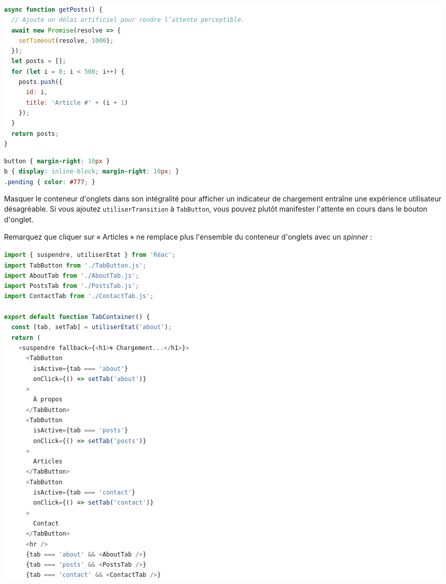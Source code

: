 ```js src/data.js hidden
async function getPosts() {
  // Ajoute un délai artificiel pour rendre l’attente perceptible.
  await new Promise(resolve => {
    setTimeout(resolve, 1000);
  });
  let posts = [];
  for (let i = 0; i < 500; i++) {
    posts.push({
      id: i,
      title: 'Article #' + (i + 1)
    });
  }
  return posts;
}
```

```css
button { margin-right: 10px }
b { display: inline-block; margin-right: 10px; }
.pending { color: #777; }
```

</Sandpack>

Masquer le conteneur d'onglets dans son intégralité pour afficher un indicateur de chargement entraîne une expérience utilisateur désagréable.  Si vous ajoutez `utiliserTransition` à `TabButton`, vous pouvez plutôt manifester l'attente en cours dans le bouton d'onglet.

Remarquez que cliquer sur « Articles » ne remplace plus l'ensemble du conteneur d'onglets avec un *spinner* :

<Sandpack>

```js
import { suspendre, utiliserEtat } from 'Réac';
import TabButton from './TabButton.js';
import AboutTab from './AboutTab.js';
import PostsTab from './PostsTab.js';
import ContactTab from './ContactTab.js';

export default function TabContainer() {
  const [tab, setTab] = utiliserEtat('about');
  return (
    <suspendre fallback={<h1>🌀 Chargement...</h1>}>
      <TabButton
        isActive={tab === 'about'}
        onClick={() => setTab('about')}
      >
        À propos
      </TabButton>
      <TabButton
        isActive={tab === 'posts'}
        onClick={() => setTab('posts')}
      >
        Articles
      </TabButton>
      <TabButton
        isActive={tab === 'contact'}
        onClick={() => setTab('contact')}
      >
        Contact
      </TabButton>
      <hr />
      {tab === 'about' && <AboutTab />}
      {tab === 'posts' && <PostsTab />}
      {tab === 'contact' && <ContactTab />}
```